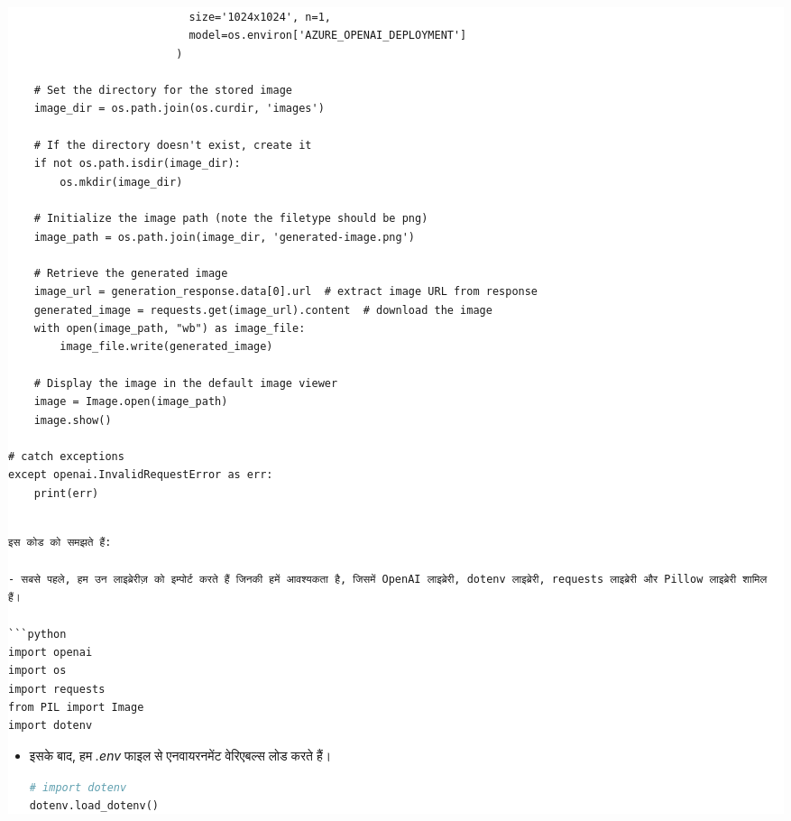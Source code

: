                                 size='1024x1024', n=1,
                                model=os.environ['AZURE_OPENAI_DEPLOYMENT']
                              )

        # Set the directory for the stored image
        image_dir = os.path.join(os.curdir, 'images')

        # If the directory doesn't exist, create it
        if not os.path.isdir(image_dir):
            os.mkdir(image_dir)

        # Initialize the image path (note the filetype should be png)
        image_path = os.path.join(image_dir, 'generated-image.png')

        # Retrieve the generated image
        image_url = generation_response.data[0].url  # extract image URL from response
        generated_image = requests.get(image_url).content  # download the image
        with open(image_path, "wb") as image_file:
            image_file.write(generated_image)

        # Display the image in the default image viewer
        image = Image.open(image_path)
        image.show()

    # catch exceptions
    except openai.InvalidRequestError as err:
        print(err)
   ```

इस कोड को समझते हैं:

- सबसे पहले, हम उन लाइब्रेरीज़ को इम्पोर्ट करते हैं जिनकी हमें आवश्यकता है, जिसमें OpenAI लाइब्रेरी, dotenv लाइब्रेरी, requests लाइब्रेरी और Pillow लाइब्रेरी शामिल हैं।

  ```python
  import openai
  import os
  import requests
  from PIL import Image
  import dotenv
  ```

- इसके बाद, हम _.env_ फाइल से एनवायरनमेंट वेरिएबल्स लोड करते हैं।

  ```python
  # import dotenv
  dotenv.load_dotenv()
  ```
